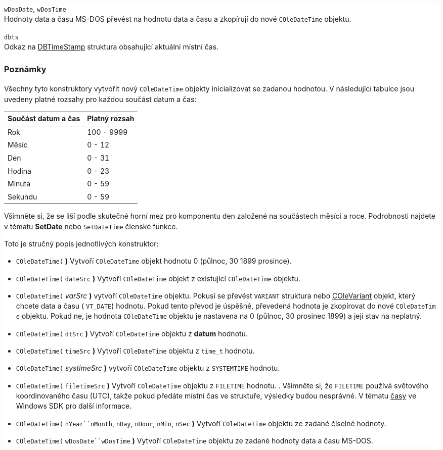  `wDosDate`, `wDosTime`  
 Hodnoty data a času MS-DOS převést na hodnotu data a času a zkopírují do nové `COleDateTime` objektu.  
  
 `dbts`  
 Odkaz na [DBTimeStamp](https://msdn.microsoft.com/library/system.data.oledb.oledbtype) struktura obsahující aktuální místní čas.  
  
### <a name="remarks"></a>Poznámky  
 Všechny tyto konstruktory vytvořit nový `COleDateTime` objekty inicializovat se zadanou hodnotou. V následující tabulce jsou uvedeny platné rozsahy pro každou součást datum a čas:  
  
|Součást datum a čas|Platný rozsah|  
|--------------------------|-----------------|  
|Rok|100 - 9999|  
|Měsíc|0 - 12|  
|Den|0 - 31|  
|Hodina|0 - 23|  
|Minuta|0 - 59|  
|Sekundu|0 - 59|  
  
 Všimněte si, že se liší podle skutečné horní mez pro komponentu den založené na součástech měsíci a roce. Podrobnosti najdete v tématu **SetDate** nebo `SetDateTime` členské funkce.  
  
 Toto je stručný popis jednotlivých konstruktor:  
  
- `COleDateTime(` **)** Vytvoří `COleDateTime` objekt hodnotu 0 (půlnoc, 30 1899 prosince).  
  
- `COleDateTime(` `dateSrc` **)** Vytvoří `COleDateTime` objekt z existující `COleDateTime` objektu.  
  
- `COleDateTime(` *varSrc* **)** vytvoří `COleDateTime` objektu. Pokusí se převést `VARIANT` struktura nebo [COleVariant](../../mfc/reference/colevariant-class.md) objekt, který chcete data a času ( `VT_DATE`) hodnotu. Pokud tento převod je úspěšné, převedená hodnota je zkopírovat do nové `COleDateTime` objektu. Pokud ne, je hodnota `COleDateTime` objektu je nastavena na 0 (půlnoc, 30 prosinec 1899) a její stav na neplatný.  
  
- `COleDateTime(` `dtSrc` **)** Vytvoří `COleDateTime` objektu z **datum** hodnotu.  
  
- `COleDateTime(` `timeSrc` **)** Vytvoří `COleDateTime` objektu z `time_t` hodnotu.  
  
- `COleDateTime(` *systimeSrc* **)** vytvoří `COleDateTime` objektu z `SYSTEMTIME` hodnotu.  
  
- `COleDateTime(` `filetimeSrc` **)** Vytvoří `COleDateTime` objektu z `FILETIME` hodnotu. . Všimněte si, že `FILETIME` používá světového koordinovaného času (UTC), takže pokud předáte místní čas ve struktuře, výsledky budou nesprávné. V tématu [časy](http://msdn.microsoft.com/library/windows/desktop/ms724290) ve Windows SDK pro další informace.  
  
- `COleDateTime(` `nYear``nMonth`, `nDay`, `nHour`, `nMin`, `nSec` **)** Vytvoří `COleDateTime` objektu ze zadané číselné hodnoty.  
  
- `COleDateTime(` `wDosDate``wDosTime` **)** Vytvoří `COleDateTime` objektu ze zadané hodnoty data a času MS-DOS.  
  
